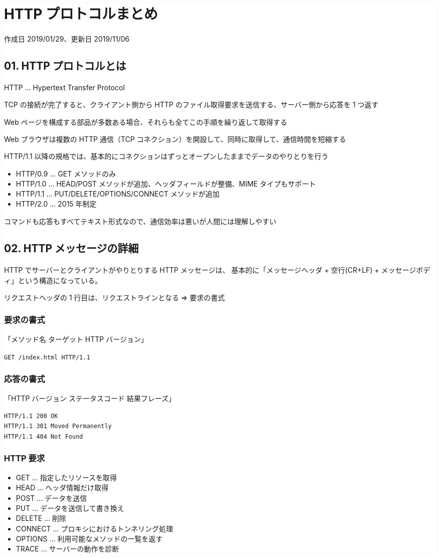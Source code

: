 # HTTP プロトコルまとめ

作成日 2019/01/29、更新日 2019/11/06

## 01. HTTP プロトコルとは

HTTP ... Hypertext Transfer Protocol

TCP の接続が完了すると、クライアント側から HTTP のファイル取得要求を送信する、サーバー側から応答を 1 つ返す

Web ページを構成する部品が多数ある場合、それらも全てこの手順を繰り返して取得する

Web ブラウザは複数の HTTP 通信（TCP コネクション）を開設して、同時に取得して、通信時間を短縮する

HTTP/1.1 以降の規格では、基本的にコネクションはずっとオープンしたままでデータのやりとりを行う

- HTTP/0.9 ... GET メソッドのみ
- HTTP/1.0 ... HEAD/POST メソッドが追加、ヘッダフィールドが整備、MIME タイプもサポート
- HTTP/1.1 ... PUT/DELETE/OPTIONS/CONNECT メソッドが追加
- HTTP/2.0 ... 2015 年制定

コマンドも応答もすべてテキスト形式なので、通信効率は悪いが人間には理解しやすい

## 02. HTTP メッセージの詳細

HTTP でサーバーとクライアントがやりとりする HTTP メッセージは、
基本的に「メッセージヘッダ + 空行(CR+LF) + メッセージボディ」という構造になっている。

リクエストヘッダの 1 行目は、リクエストラインとなる => 要求の書式

### 要求の書式

「メソッド名 ターゲット HTTP バージョン」

```text
GET /index.html HTTP/1.1
```

### 応答の書式

「HTTP バージョン ステータスコード 結果フレーズ」

```text
HTTP/1.1 200 OK
HTTP/1.1 301 Moved Permanently
HTTP/1.1 404 Not Found
```

### HTTP 要求

- GET ... 指定したリソースを取得
- HEAD ... ヘッダ情報だけ取得
- POST ... データを送信
- PUT ... データを送信して書き換え
- DELETE ... 削除
- CONNECT ... プロキシにおけるトンネリング処理
- OPTIONS ... 利用可能なメソッドの一覧を返す
- TRACE ... サーバーの動作を診断
